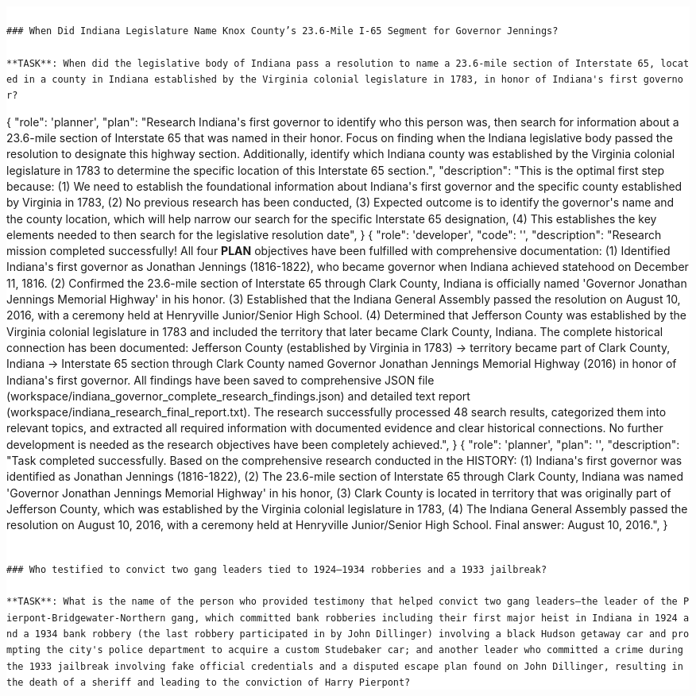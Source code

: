 ```

### When Did Indiana Legislature Name Knox County’s 23.6-Mile I-65 Segment for Governor Jennings?

**TASK**: When did the legislative body of Indiana pass a resolution to name a 23.6-mile section of Interstate 65, located in a county in Indiana established by the Virginia colonial legislature in 1783, in honor of Indiana's first governor?

```
{
    "role": 'planner',
    "plan": "Research Indiana's first governor to identify who this person was, then search for information about a 23.6-mile section of Interstate 65 that was named in their honor. Focus on finding when the Indiana legislative body passed the resolution to designate this highway section. Additionally, identify which Indiana county was established by the Virginia colonial legislature in 1783 to determine the specific location of this Interstate 65 section.",
    "description": "This is the optimal first step because: (1) We need to establish the foundational information about Indiana's first governor and the specific county established by Virginia in 1783, (2) No previous research has been conducted, (3) Expected outcome is to identify the governor's name and the county location, which will help narrow our search for the specific Interstate 65 designation, (4) This establishes the key elements needed to then search for the legislative resolution date",
}
{
    "role": 'developer',
    "code": '<END>',
    "description": "Research mission completed successfully! All four **PLAN** objectives have been fulfilled with comprehensive documentation: (1) Identified Indiana's first governor as Jonathan Jennings (1816-1822), who became governor when Indiana achieved statehood on December 11, 1816. (2) Confirmed the 23.6-mile section of Interstate 65 through Clark County, Indiana is officially named 'Governor Jonathan Jennings Memorial Highway' in his honor. (3) Established that the Indiana General Assembly passed the resolution on August 10, 2016, with a ceremony held at Henryville Junior/Senior High School. (4) Determined that Jefferson County was established by the Virginia colonial legislature in 1783 and included the territory that later became Clark County, Indiana. The complete historical connection has been documented: Jefferson County (established by Virginia in 1783) → territory became part of Clark County, Indiana → Interstate 65 section through Clark County named Governor Jonathan Jennings Memorial Highway (2016) in honor of Indiana's first governor. All findings have been saved to comprehensive JSON file (workspace/indiana_governor_complete_research_findings.json) and detailed text report (workspace/indiana_research_final_report.txt). The research successfully processed 48 search results, categorized them into relevant topics, and extracted all required information with documented evidence and clear historical connections. No further development is needed as the research objectives have been completely achieved.",
}
{
    "role": 'planner',
    "plan": '<END>',
    "description": "Task completed successfully. Based on the comprehensive research conducted in the HISTORY: (1) Indiana's first governor was identified as Jonathan Jennings (1816-1822), (2) The 23.6-mile section of Interstate 65 through Clark County, Indiana was named 'Governor Jonathan Jennings Memorial Highway' in his honor, (3) Clark County is located in territory that was originally part of Jefferson County, which was established by the Virginia colonial legislature in 1783, (4) The Indiana General Assembly passed the resolution on August 10, 2016, with a ceremony held at Henryville Junior/Senior High School. Final answer: August 10, 2016.",
}
```

### Who testified to convict two gang leaders tied to 1924–1934 robberies and a 1933 jailbreak?

**TASK**: What is the name of the person who provided testimony that helped convict two gang leaders—the leader of the Pierpont-Bridgewater-Northern gang, which committed bank robberies including their first major heist in Indiana in 1924 and a 1934 bank robbery (the last robbery participated in by John Dillinger) involving a black Hudson getaway car and prompting the city's police department to acquire a custom Studebaker car; and another leader who committed a crime during the 1933 jailbreak involving fake official credentials and a disputed escape plan found on John Dillinger, resulting in the death of a sheriff and leading to the conviction of Harry Pierpont?
```